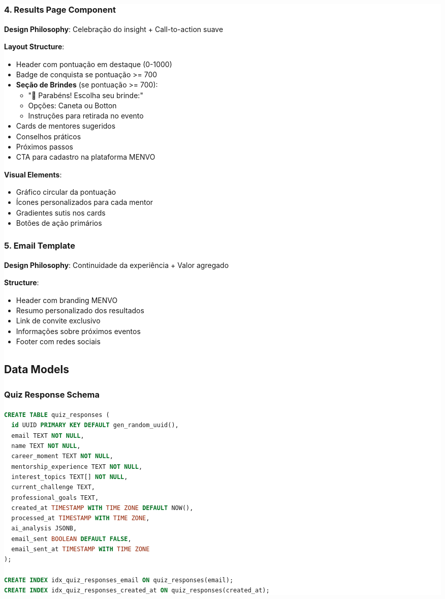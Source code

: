 ### 4. Results Page Component

**Design Philosophy**: Celebração do insight + Call-to-action suave

**Layout Structure**:
- Header com pontuação em destaque (0-1000)
- Badge de conquista se pontuação >= 700
- **Seção de Brindes** (se pontuação >= 700):
  - "🎉 Parabéns! Escolha seu brinde:"
  - Opções: Caneta ou Botton
  - Instruções para retirada no evento
- Cards de mentores sugeridos
- Conselhos práticos
- Próximos passos
- CTA para cadastro na plataforma MENVO

**Visual Elements**:
- Gráfico circular da pontuação
- Ícones personalizados para cada mentor
- Gradientes sutis nos cards
- Botões de ação primários

### 5. Email Template

**Design Philosophy**: Continuidade da experiência + Valor agregado

**Structure**:
- Header com branding MENVO
- Resumo personalizado dos resultados
- Link de convite exclusivo
- Informações sobre próximos eventos
- Footer com redes sociais

## Data Models

### Quiz Response Schema

```sql
CREATE TABLE quiz_responses (
  id UUID PRIMARY KEY DEFAULT gen_random_uuid(),
  email TEXT NOT NULL,
  name TEXT NOT NULL,
  career_moment TEXT NOT NULL,
  mentorship_experience TEXT NOT NULL,
  interest_topics TEXT[] NOT NULL,
  current_challenge TEXT,
  professional_goals TEXT,
  created_at TIMESTAMP WITH TIME ZONE DEFAULT NOW(),
  processed_at TIMESTAMP WITH TIME ZONE,
  ai_analysis JSONB,
  email_sent BOOLEAN DEFAULT FALSE,
  email_sent_at TIMESTAMP WITH TIME ZONE
);

CREATE INDEX idx_quiz_responses_email ON quiz_responses(email);
CREATE INDEX idx_quiz_responses_created_at ON quiz_responses(created_at);
```
